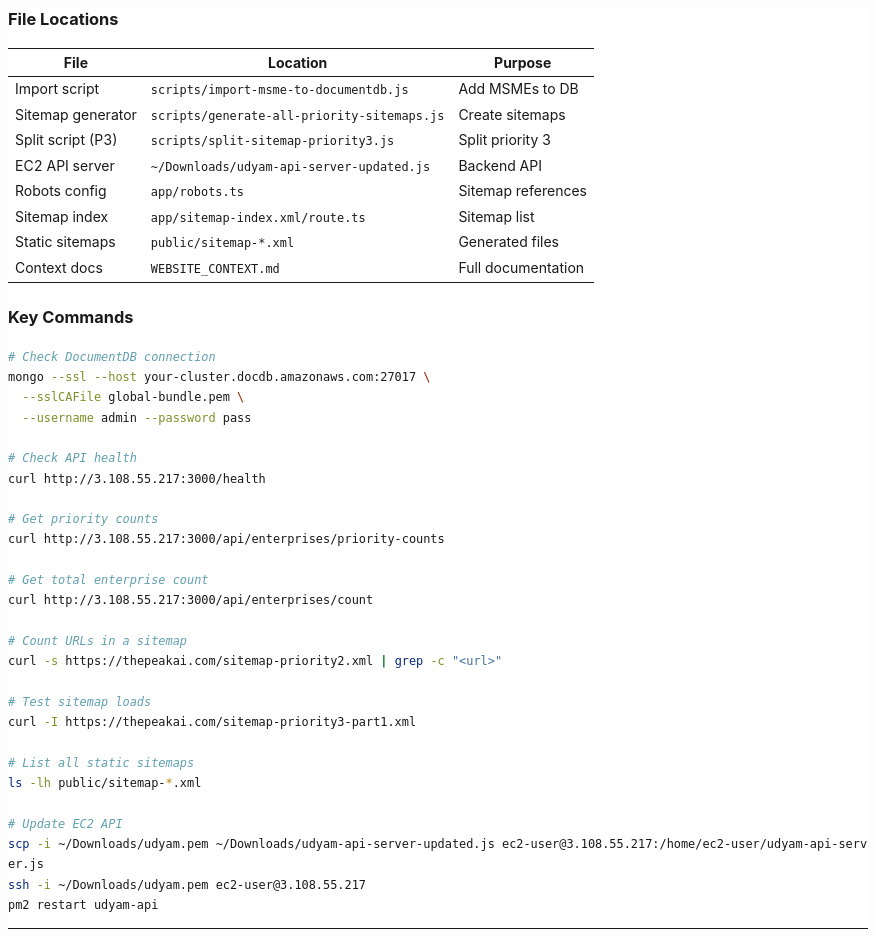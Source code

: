 ### File Locations

| File | Location | Purpose |
|------|----------|---------|
| Import script | `scripts/import-msme-to-documentdb.js` | Add MSMEs to DB |
| Sitemap generator | `scripts/generate-all-priority-sitemaps.js` | Create sitemaps |
| Split script (P3) | `scripts/split-sitemap-priority3.js` | Split priority 3 |
| EC2 API server | `~/Downloads/udyam-api-server-updated.js` | Backend API |
| Robots config | `app/robots.ts` | Sitemap references |
| Sitemap index | `app/sitemap-index.xml/route.ts` | Sitemap list |
| Static sitemaps | `public/sitemap-*.xml` | Generated files |
| Context docs | `WEBSITE_CONTEXT.md` | Full documentation |

### Key Commands

```bash
# Check DocumentDB connection
mongo --ssl --host your-cluster.docdb.amazonaws.com:27017 \
  --sslCAFile global-bundle.pem \
  --username admin --password pass

# Check API health
curl http://3.108.55.217:3000/health

# Get priority counts
curl http://3.108.55.217:3000/api/enterprises/priority-counts

# Get total enterprise count
curl http://3.108.55.217:3000/api/enterprises/count

# Count URLs in a sitemap
curl -s https://thepeakai.com/sitemap-priority2.xml | grep -c "<url>"

# Test sitemap loads
curl -I https://thepeakai.com/sitemap-priority3-part1.xml

# List all static sitemaps
ls -lh public/sitemap-*.xml

# Update EC2 API
scp -i ~/Downloads/udyam.pem ~/Downloads/udyam-api-server-updated.js ec2-user@3.108.55.217:/home/ec2-user/udyam-api-server.js
ssh -i ~/Downloads/udyam.pem ec2-user@3.108.55.217
pm2 restart udyam-api
```

---